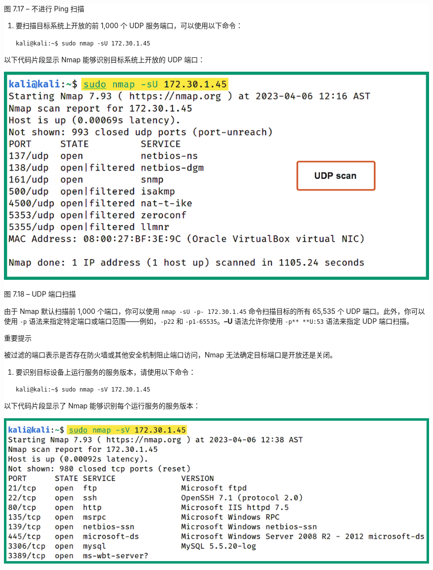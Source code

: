 
图 7.17 – 不进行 Ping 扫描

1.  要扫描目标系统上开放的前 1,000 个 UDP 服务端口，可以使用以下命令：

    ```
    kali@kali:~$ sudo nmap -sU 172.30.1.45
    ```

以下代码片段显示 Nmap 能够识别目标系统上开放的 UDP 端口：

![图 7.18 – UDP 端口扫描](img/Figure_7.18_B19448.jpg)

图 7.18 – UDP 端口扫描

由于 Nmap 默认扫描前 1,000 个端口，你可以使用 `nmap -sU -p- 172.30.1.45` 命令扫描目标的所有 65,535 个 UDP 端口。此外，你可以使用 `-p` 语法来指定特定端口或端口范围——例如，`-p22` 和 `-p1-65535`。**–U** 语法允许你使用 `-p** **U:53` 语法来指定 UDP 端口扫描。

重要提示

被过滤的端口表示是否存在防火墙或其他安全机制阻止端口访问，Nmap 无法确定目标端口是开放还是关闭。

1.  要识别目标设备上运行服务的服务版本，请使用以下命令：

    ```
    kali@kali:~$ sudo nmap -sV 172.30.1.45
    ```

以下代码片段显示了 Nmap 能够识别每个运行服务的服务版本：

![图 7.19 – 识别服务版本](img/Figure_7.19_B19448.jpg)
